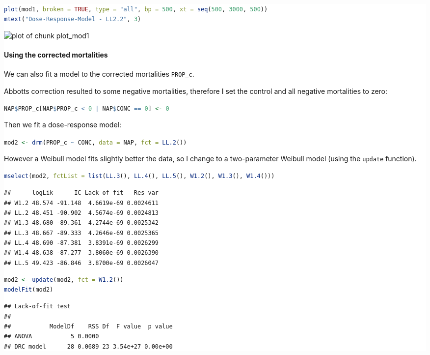 

```r
plot(mod1, broken = TRUE, type = "all", bp = 500, xt = seq(500, 3000, 500))
mtext("Dose-Response-Model - LL2.2", 3)

```

![plot of chunk plot_mod1](../figure/2013-03-11-quant-ecotox-14-plot_mod1.png) 



#### Using the corrected mortalities

We can also fit a model to the corrected mortalities `PROP_c`.

Abbotts correction resulted to some negative mortalities, therefore I set the control and all negative mortalities to zero:


```r
NAP$PROP_c[NAP$PROP_c < 0 | NAP$CONC == 0] <- 0

```


Then we fit a dose-response model:

```r
mod2 <- drm(PROP_c ~ CONC, data = NAP, fct = LL.2())

```


However a Weibull model fits slightly better the data, so I change to a two-parameter Weibull model (using the `update` function).


```r
mselect(mod2, fctList = list(LL.3(), LL.4(), LL.5(), W1.2(), W1.3(), W1.4()))

```

```
##      logLik      IC Lack of fit   Res var
## W1.2 48.574 -91.148  4.6619e-69 0.0024611
## LL.2 48.451 -90.902  4.5674e-69 0.0024813
## W1.3 48.680 -89.361  4.2744e-69 0.0025342
## LL.3 48.667 -89.333  4.2646e-69 0.0025365
## LL.4 48.690 -87.381  3.8391e-69 0.0026299
## W1.4 48.638 -87.277  3.8060e-69 0.0026390
## LL.5 49.423 -86.846  3.8700e-69 0.0026047
```

```r
mod2 <- update(mod2, fct = W1.2())
modelFit(mod2)

```

```
## Lack-of-fit test
## 
##           ModelDf    RSS Df  F value  p value
## ANOVA           5 0.0000                     
## DRC model      28 0.0689 23 3.54e+27 0.00e+00
```

